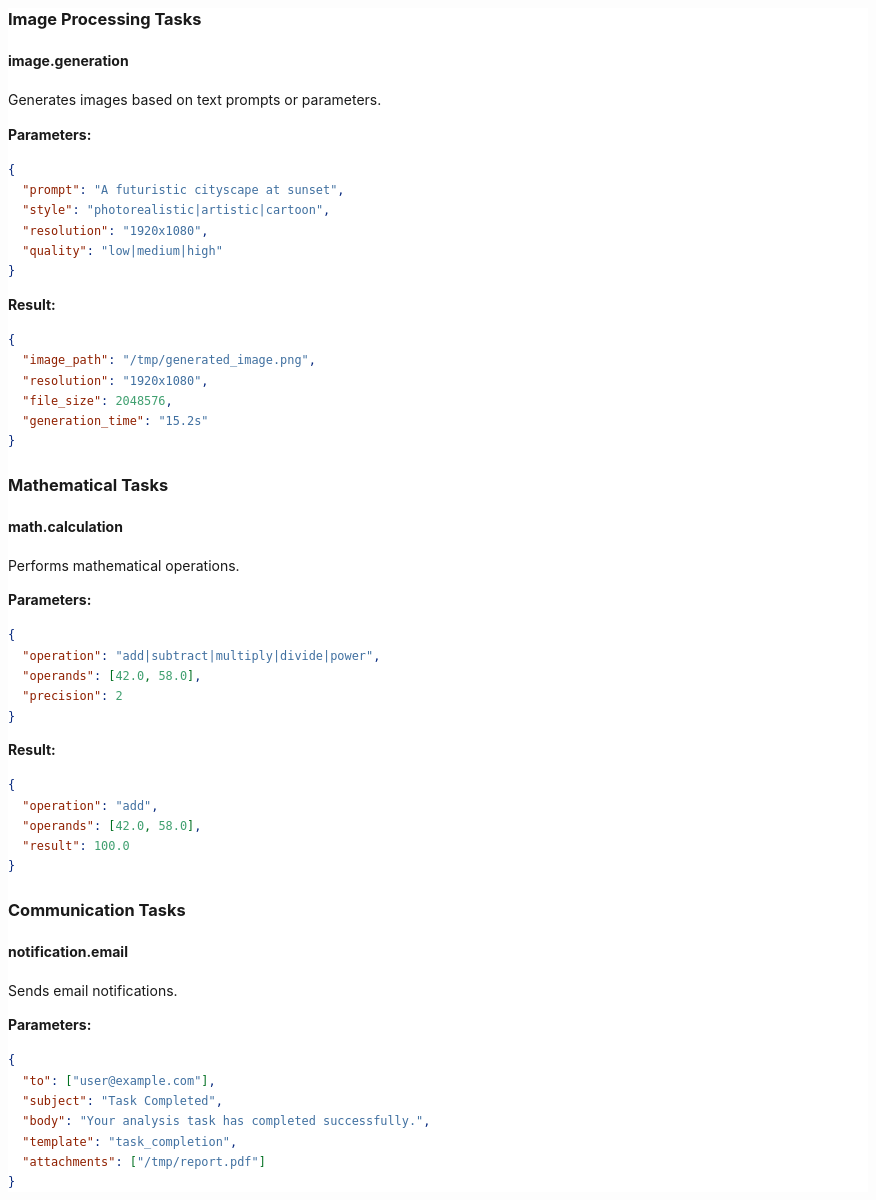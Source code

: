 ### Image Processing Tasks

#### image.generation
Generates images based on text prompts or parameters.

**Parameters:**
```json
{
  "prompt": "A futuristic cityscape at sunset",
  "style": "photorealistic|artistic|cartoon",
  "resolution": "1920x1080",
  "quality": "low|medium|high"
}
```

**Result:**
```json
{
  "image_path": "/tmp/generated_image.png",
  "resolution": "1920x1080",
  "file_size": 2048576,
  "generation_time": "15.2s"
}
```

### Mathematical Tasks

#### math.calculation
Performs mathematical operations.

**Parameters:**
```json
{
  "operation": "add|subtract|multiply|divide|power",
  "operands": [42.0, 58.0],
  "precision": 2
}
```

**Result:**
```json
{
  "operation": "add",
  "operands": [42.0, 58.0],
  "result": 100.0
}
```

### Communication Tasks

#### notification.email
Sends email notifications.

**Parameters:**
```json
{
  "to": ["user@example.com"],
  "subject": "Task Completed",
  "body": "Your analysis task has completed successfully.",
  "template": "task_completion",
  "attachments": ["/tmp/report.pdf"]
}
```
